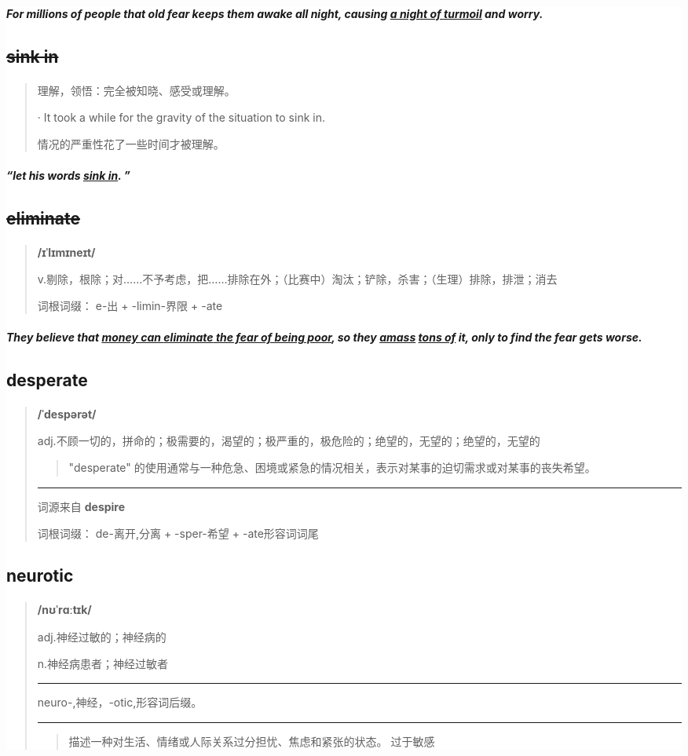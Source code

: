 ##### For millions of people that old fear keeps them awake all night, causing <u>a night of **turmoil**</u> and worry. 

## ~~sink in~~

> 理解，领悟：完全被知晓、感受或理解。
>
> · It took a while for the gravity of the situation to sink in.
>
> 情况的严重性花了一些时间才被理解。
>

##### “let his words **<u>sink in</u>.** ”

## ~~eliminate~~

> **/ɪˈlɪmɪneɪt/**
>
> v.剔除，根除；对……不予考虑，把……排除在外；（比赛中）淘汰；铲除，杀害；（生理）排除，排泄；消去
>
> 词根词缀： e-出 + -limin-界限 + -ate
>

##### They believe that <u>money can **eliminate** the fear of being poor</u>, so they **<u>amass</u>** <u>**tons of**</u> it, only to find the fear gets worse. 

## desperate 

> **/ˈdespərət/**
>
> adj.不顾一切的，拼命的；极需要的，渴望的；极严重的，极危险的；绝望的，无望的；绝望的，无望的
>
> > "desperate" 的使用通常与一种危急、困境或紧急的情况相关，表示对某事的迫切需求或对某事的丧失希望。
>
> ---
>
> 词源来自	**despire**
>
> 词根词缀： de-离开,分离 + -sper-希望 + -ate形容词词尾

## neurotic 

> **/nʊˈrɑːtɪk/**
>
> adj.神经过敏的；神经病的
>
> n.神经病患者；神经过敏者
>
> ---
>
> neuro-,神经，-otic,形容词后缀。
>
> ---
>
> > 描述一种对生活、情绪或人际关系过分担忧、焦虑和紧张的状态。 过于敏感
